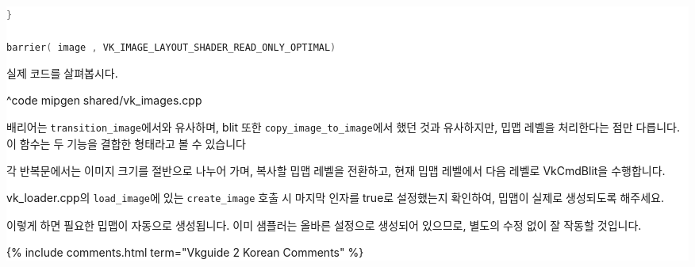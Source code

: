 ```cpp
}

barrier( image , VK_IMAGE_LAYOUT_SHADER_READ_ONLY_OPTIMAL)
```

실제 코드를 살펴봅시다.

^code mipgen shared/vk_images.cpp

배리어는 `transition_image`에서와 유사하며, blit 또한 `copy_image_to_image`에서 했던 것과 유사하지만, 밉맵 레벨을 처리한다는 점만 다릅니다. 이 함수는 두 기능을 결합한 형태라고 볼 수 있습니다
 
각 반복문에서는 이미지 크기를 절반으로 나누어 가며, 복사할 밉맵 레벨을 전환하고, 현재 밉맵 레벨에서 다음 레벨로 VkCmdBlit을 수행합니다.

vk_loader.cpp의 `load_image`에 있는 `create_image` 호출 시 마지막 인자를 true로 설정했는지 확인하여, 밉맵이 실제로 생성되도록 해주세요.
 
이렇게 하면 필요한 밉맵이 자동으로 생성됩니다. 이미 샘플러는 올바른 설정으로 생성되어 있으므로, 별도의 수정 없이 잘 작동할 것입니다.

{% include comments.html term="Vkguide 2 Korean Comments" %}